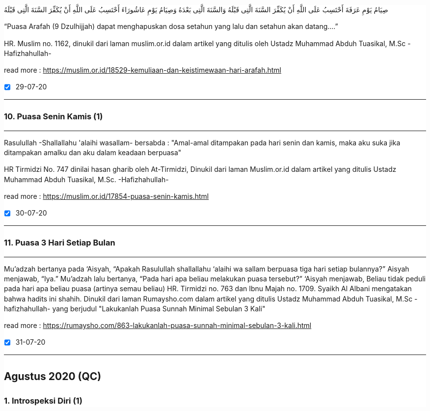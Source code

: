 صِيَامُ يَوْمِ عَرَفَةَ أَحْتَسِبُ عَلَى اللَّهِ أَنْ يُكَفِّرَ السَّنَةَ الَّتِى قَبْلَهُ وَالسَّنَةَ الَّتِى بَعْدَهُ وَصِيَامُ يَوْمِ عَاشُورَاءَ أَحْتَسِبُ عَلَى اللَّهِ أَنْ يُكَفِّرَ السَّنَةَ الَّتِى قَبْلَهُ

“Puasa Arafah (9 Dzulhijjah) dapat menghapuskan dosa setahun yang lalu dan setahun akan datang....”

HR. Muslim no. 1162, dinukil dari laman muslim.or.id
dalam artikel yang ditulis oleh Ustadz Muhammad Abduh Tuasikal, M.Sc -Hafizhahullah-

read more : https://muslim.or.id/18529-kemuliaan-dan-keistimewaan-hari-arafah.html

- [x] 29-07-20

___

### 10. Puasa Senin Kamis (1)

___

Rasulullah -Shallallahu 'alaihi wasallam- bersabda :
"Amal-amal ditampakan pada hari senin dan kamis, maka aku suka jika ditampakan amalku dan aku dalam keadaan berpuasa"

HR Tirmidzi No. 747 dinilai hasan gharib oleh At-Tirmidzi, Dinukil dari laman Muslim.or.id
dalam artikel yang ditulis Ustadz Muhammad Abduh Tuasikal, M.Sc. -Hafizhahullah-

read more : https://muslim.or.id/17854-puasa-senin-kamis.html

- [x] 30-07-20

___

### 11. Puasa 3 Hari Setiap Bulan

___

Mu’adzah bertanya pada ‘Aisyah,
“Apakah Rasulullah shallallahu ‘alaihi wa sallam berpuasa tiga hari setiap bulannya?”
Aisyah menjawab, “Iya.” Mu’adzah lalu bertanya, “Pada hari apa beliau melakukan puasa tersebut?” ‘Aisyah menjawab,
Beliau tidak peduli pada hari apa beliau puasa (artinya semau beliau)
HR. Tirmidzi no. 763 dan Ibnu Majah no. 1709. Syaikh Al Albani mengatakan bahwa hadits ini shahih.
Dinukil dari laman Rumaysho.com dalam artikel yang ditulis Ustadz
Muhammad Abduh Tuasikal, M.Sc -hafizhahullah- yang berjudul "Lakukanlah Puasa Sunnah Minimal Sebulan 3 Kali"

read more : https://rumaysho.com/863-lakukanlah-puasa-sunnah-minimal-sebulan-3-kali.html

- [x] 31-07-20

___

## Agustus 2020 (QC)

### 1. Introspeksi Diri (1)
